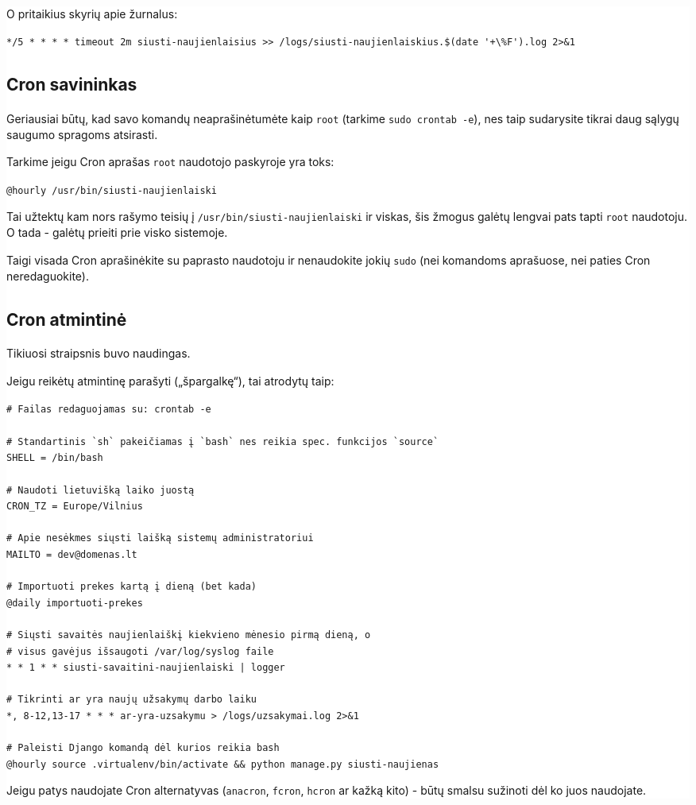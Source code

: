 O pritaikius skyrių apie žurnalus:

```
*/5 * * * * timeout 2m siusti-naujienlaisius >> /logs/siusti-naujienlaiskius.$(date '+\%F').log 2>&1
```

## Cron savininkas

Geriausiai būtų, kad savo komandų neaprašinėtumėte kaip `root` (tarkime `sudo crontab -e`), nes taip
sudarysite tikrai daug sąlygų saugumo spragoms atsirasti.

Tarkime jeigu Cron aprašas `root` naudotojo paskyroje yra toks:

```
@hourly /usr/bin/siusti-naujienlaiski
```

Tai užtektų kam nors rašymo teisių į `/usr/bin/siusti-naujienlaiski` ir viskas, šis žmogus galėtų
lengvai pats tapti `root` naudotoju. O tada - galėtų prieiti prie visko sistemoje.

Taigi visada Cron aprašinėkite su paprasto naudotoju ir nenaudokite jokių `sudo` (nei komandoms
aprašuose, nei paties Cron neredaguokite).

## Cron atmintinė

Tikiuosi straipsnis buvo naudingas.

Jeigu reikėtų atmintinę parašyti („špargalkę“), tai atrodytų taip:

```
# Failas redaguojamas su: crontab -e

# Standartinis `sh` pakeičiamas į `bash` nes reikia spec. funkcijos `source`
SHELL = /bin/bash

# Naudoti lietuvišką laiko juostą
CRON_TZ = Europe/Vilnius

# Apie nesėkmes siųsti laišką sistemų administratoriui
MAILTO = dev@domenas.lt

# Importuoti prekes kartą į dieną (bet kada)
@daily importuoti-prekes

# Siųsti savaitės naujienlaiškį kiekvieno mėnesio pirmą dieną, o
# visus gavėjus išsaugoti /var/log/syslog faile
* * 1 * * siusti-savaitini-naujienlaiski | logger

# Tikrinti ar yra naujų užsakymų darbo laiku
*, 8-12,13-17 * * * ar-yra-uzsakymu > /logs/uzsakymai.log 2>&1

# Paleisti Django komandą dėl kurios reikia bash
@hourly source .virtualenv/bin/activate && python manage.py siusti-naujienas
```

Jeigu patys naudojate Cron alternatyvas (`anacron`, `fcron`, `hcron` ar kažką kito) -
būtų smalsu sužinoti dėl ko juos naudojate.
